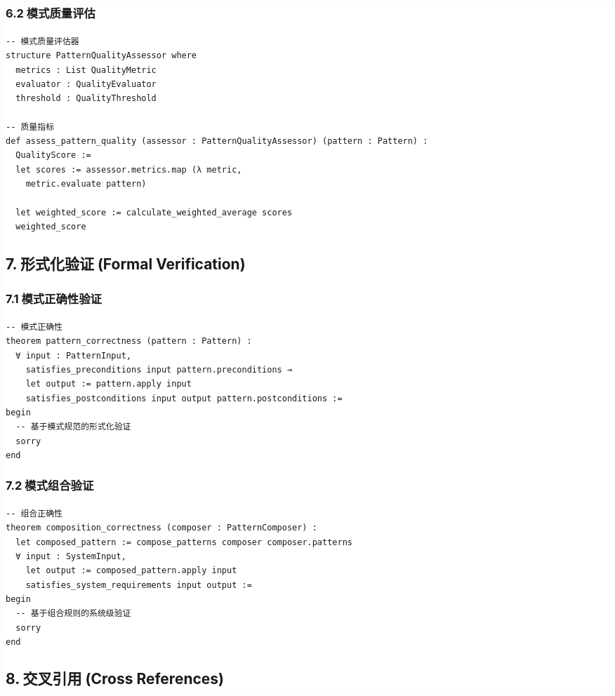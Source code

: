 ### 6.2 模式质量评估

```lean
-- 模式质量评估器
structure PatternQualityAssessor where
  metrics : List QualityMetric
  evaluator : QualityEvaluator
  threshold : QualityThreshold

-- 质量指标
def assess_pattern_quality (assessor : PatternQualityAssessor) (pattern : Pattern) :
  QualityScore :=
  let scores := assessor.metrics.map (λ metric,
    metric.evaluate pattern)
  
  let weighted_score := calculate_weighted_average scores
  weighted_score
```

## 7. 形式化验证 (Formal Verification)

### 7.1 模式正确性验证

```lean
-- 模式正确性
theorem pattern_correctness (pattern : Pattern) :
  ∀ input : PatternInput,
    satisfies_preconditions input pattern.preconditions →
    let output := pattern.apply input
    satisfies_postconditions input output pattern.postconditions :=
begin
  -- 基于模式规范的形式化验证
  sorry
end
```

### 7.2 模式组合验证

```lean
-- 组合正确性
theorem composition_correctness (composer : PatternComposer) :
  let composed_pattern := compose_patterns composer composer.patterns
  ∀ input : SystemInput,
    let output := composed_pattern.apply input
    satisfies_system_requirements input output :=
begin
  -- 基于组合规则的系统级验证
  sorry
end
```

## 8. 交叉引用 (Cross References)
